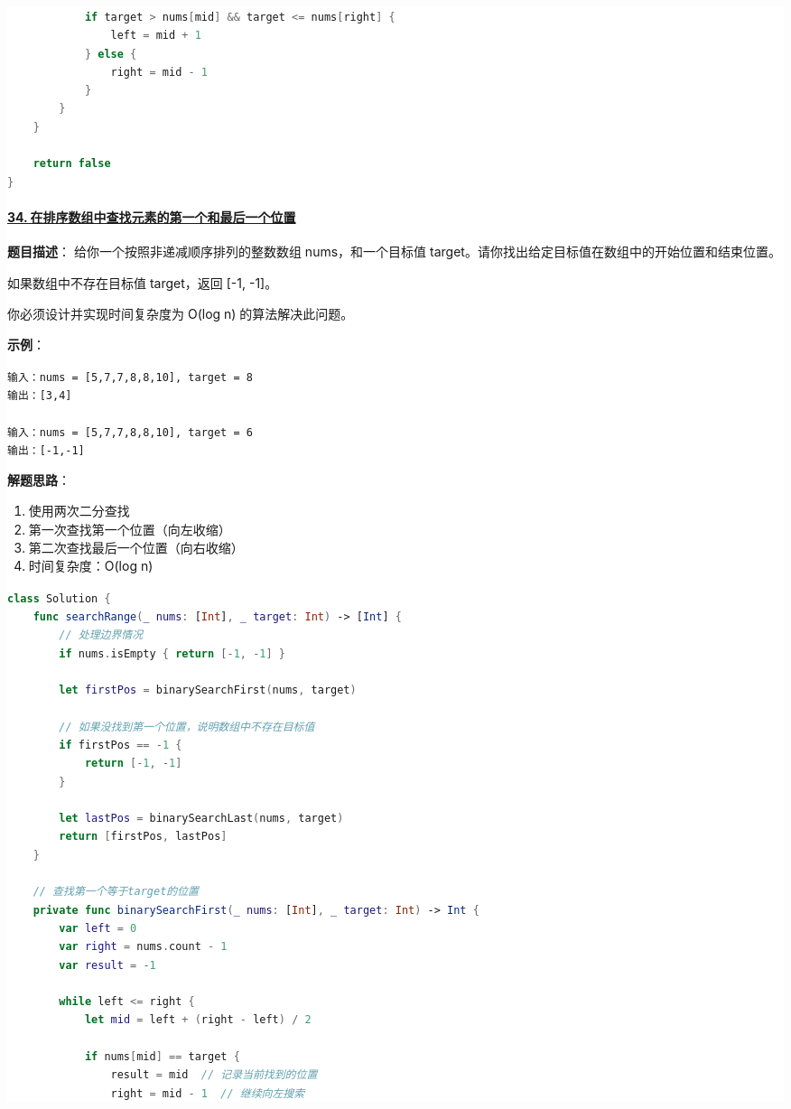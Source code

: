 ```swift
            if target > nums[mid] && target <= nums[right] {
                left = mid + 1
            } else {
                right = mid - 1
            }
        }
    }
    
    return false
}
```

#### [34. 在排序数组中查找元素的第一个和最后一个位置](https://leetcode.cn/problems/find-first-and-last-position-of-element-in-sorted-array/)

**题目描述**：
给你一个按照非递减顺序排列的整数数组 nums，和一个目标值 target。请你找出给定目标值在数组中的开始位置和结束位置。

如果数组中不存在目标值 target，返回 [-1, -1]。

你必须设计并实现时间复杂度为 O(log n) 的算法解决此问题。

**示例**：
```
输入：nums = [5,7,7,8,8,10], target = 8
输出：[3,4]

输入：nums = [5,7,7,8,8,10], target = 6
输出：[-1,-1]
```

**解题思路**：
1. 使用两次二分查找
2. 第一次查找第一个位置（向左收缩）
3. 第二次查找最后一个位置（向右收缩）
4. 时间复杂度：O(log n)

```swift
class Solution {
    func searchRange(_ nums: [Int], _ target: Int) -> [Int] {
        // 处理边界情况
        if nums.isEmpty { return [-1, -1] }
        
        let firstPos = binarySearchFirst(nums, target)
        
        // 如果没找到第一个位置，说明数组中不存在目标值
        if firstPos == -1 {
            return [-1, -1]
        }
        
        let lastPos = binarySearchLast(nums, target)
        return [firstPos, lastPos]
    }
    
    // 查找第一个等于target的位置
    private func binarySearchFirst(_ nums: [Int], _ target: Int) -> Int {
        var left = 0
        var right = nums.count - 1
        var result = -1
        
        while left <= right {
            let mid = left + (right - left) / 2
            
            if nums[mid] == target {
                result = mid  // 记录当前找到的位置
                right = mid - 1  // 继续向左搜索
```